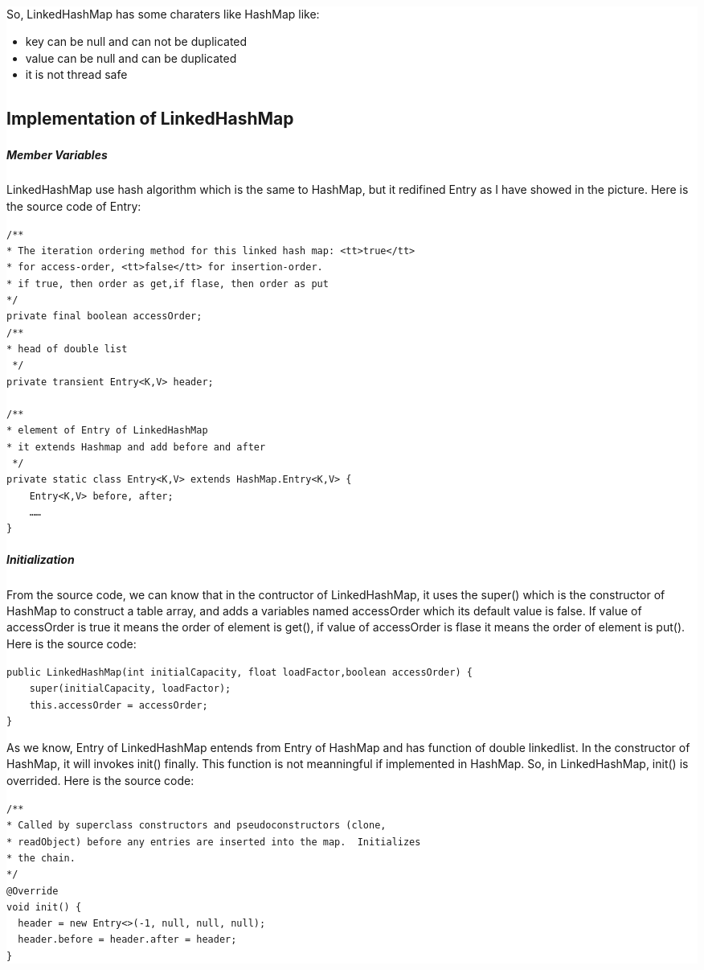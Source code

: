 So, LinkedHashMap has some charaters like HashMap like:

- key can be null and can not be duplicated
- value can be null and can be duplicated
- it is not thread safe

## Implementation of LinkedHashMap
##### Member Variables
LinkedHashMap use hash algorithm which is the same to HashMap, but it redifined Entry as I have showed in the picture. Here is the source code of Entry:

	/**
	* The iteration ordering method for this linked hash map: <tt>true</tt>
	* for access-order, <tt>false</tt> for insertion-order.
	* if true, then order as get,if flase, then order as put
	*/
	private final boolean accessOrder;
	/**
	* head of double list
	 */
	private transient Entry<K,V> header;
	
	/**
	* element of Entry of LinkedHashMap
	* it extends Hashmap and add before and after
	 */
	private static class Entry<K,V> extends HashMap.Entry<K,V> {
	    Entry<K,V> before, after;
	    ……
	}

##### Initialization
From the source code, we can know that in the contructor of LinkedHashMap, it uses the super() which is the constructor of HashMap to construct a table array, and adds a variables named accessOrder which its default value is false. If value of accessOrder is true it means the order of element is get(), if value of accessOrder is flase it means the order of element is put(). Here is the source code:

	public LinkedHashMap(int initialCapacity, float loadFactor,boolean accessOrder) {
		super(initialCapacity, loadFactor);
		this.accessOrder = accessOrder;
	}

As we know, Entry of LinkedHashMap entends from Entry of HashMap and has function of double linkedlist. In the constructor of HashMap, it will invokes init() finally. This function is not meanningful if implemented in HashMap. So, in LinkedHashMap, init() is overrided. Here is the source code:

	/**
	* Called by superclass constructors and pseudoconstructors (clone,
	* readObject) before any entries are inserted into the map.  Initializes
	* the chain.
	*/
	@Override
	void init() {
	  header = new Entry<>(-1, null, null, null);
	  header.before = header.after = header;
	}
